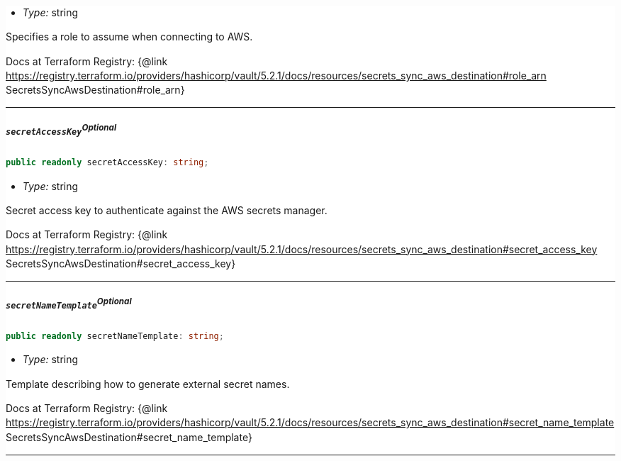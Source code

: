 - *Type:* string

Specifies a role to assume when connecting to AWS.

Docs at Terraform Registry: {@link https://registry.terraform.io/providers/hashicorp/vault/5.2.1/docs/resources/secrets_sync_aws_destination#role_arn SecretsSyncAwsDestination#role_arn}

---

##### `secretAccessKey`<sup>Optional</sup> <a name="secretAccessKey" id="@cdktf/provider-vault.secretsSyncAwsDestination.SecretsSyncAwsDestinationConfig.property.secretAccessKey"></a>

```typescript
public readonly secretAccessKey: string;
```

- *Type:* string

Secret access key to authenticate against the AWS secrets manager.

Docs at Terraform Registry: {@link https://registry.terraform.io/providers/hashicorp/vault/5.2.1/docs/resources/secrets_sync_aws_destination#secret_access_key SecretsSyncAwsDestination#secret_access_key}

---

##### `secretNameTemplate`<sup>Optional</sup> <a name="secretNameTemplate" id="@cdktf/provider-vault.secretsSyncAwsDestination.SecretsSyncAwsDestinationConfig.property.secretNameTemplate"></a>

```typescript
public readonly secretNameTemplate: string;
```

- *Type:* string

Template describing how to generate external secret names.

Docs at Terraform Registry: {@link https://registry.terraform.io/providers/hashicorp/vault/5.2.1/docs/resources/secrets_sync_aws_destination#secret_name_template SecretsSyncAwsDestination#secret_name_template}

---



